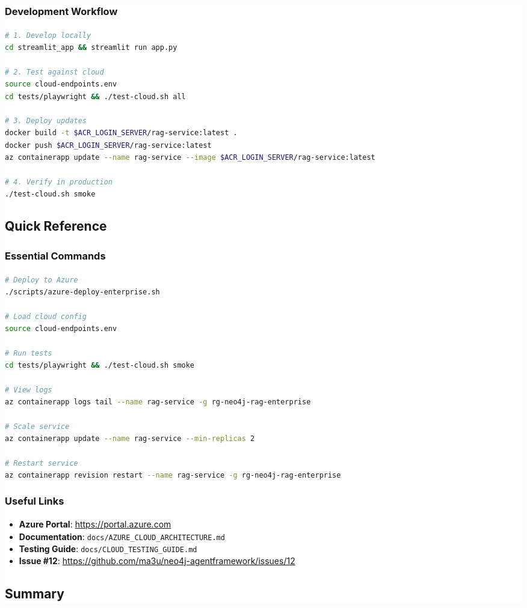 ### Development Workflow

```bash
# 1. Develop locally
cd streamlit_app && streamlit run app.py

# 2. Test against cloud
source cloud-endpoints.env
cd tests/playwright && ./test-cloud.sh all

# 3. Deploy updates
docker build -t $ACR_LOGIN_SERVER/rag-service:latest .
docker push $ACR_LOGIN_SERVER/rag-service:latest
az containerapp update --name rag-service --image $ACR_LOGIN_SERVER/rag-service:latest

# 4. Verify in production
./test-cloud.sh smoke
```

## Quick Reference

### Essential Commands

```bash
# Deploy to Azure
./scripts/azure-deploy-enterprise.sh

# Load cloud config
source cloud-endpoints.env

# Run tests
cd tests/playwright && ./test-cloud.sh smoke

# View logs
az containerapp logs tail --name rag-service -g rg-neo4j-rag-enterprise

# Scale service
az containerapp update --name rag-service --min-replicas 2

# Restart service
az containerapp revision restart --name rag-service -g rg-neo4j-rag-enterprise
```

### Useful Links

- **Azure Portal**: https://portal.azure.com
- **Documentation**: `docs/AZURE_CLOUD_ARCHITECTURE.md`
- **Testing Guide**: `docs/CLOUD_TESTING_GUIDE.md`
- **Issue #12**: https://github.com/ma3u/neo4j-agentframework/issues/12

## Summary
